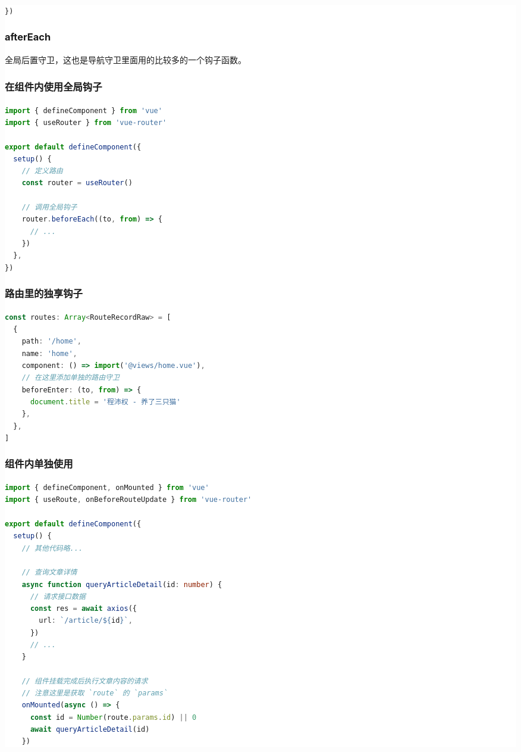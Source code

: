 ```ts
})

```
### afterEach
全局后置守卫，这也是导航守卫里面用的比较多的一个钩子函数。


### 在组件内使用全局钩子
```ts
import { defineComponent } from 'vue'
import { useRouter } from 'vue-router'

export default defineComponent({
  setup() {
    // 定义路由
    const router = useRouter()

    // 调用全局钩子
    router.beforeEach((to, from) => {
      // ...
    })
  },
})
```
### 路由里的独享钩子
```ts
const routes: Array<RouteRecordRaw> = [
  {
    path: '/home',
    name: 'home',
    component: () => import('@views/home.vue'),
    // 在这里添加单独的路由守卫
    beforeEnter: (to, from) => {
      document.title = '程沛权 - 养了三只猫'
    },
  },
]
```
### 组件内单独使用
```ts
import { defineComponent, onMounted } from 'vue'
import { useRoute, onBeforeRouteUpdate } from 'vue-router'

export default defineComponent({
  setup() {
    // 其他代码略...

    // 查询文章详情
    async function queryArticleDetail(id: number) {
      // 请求接口数据
      const res = await axios({
        url: `/article/${id}`,
      })
      // ...
    }

    // 组件挂载完成后执行文章内容的请求
    // 注意这里是获取 `route` 的 `params`
    onMounted(async () => {
      const id = Number(route.params.id) || 0
      await queryArticleDetail(id)
    })
```
